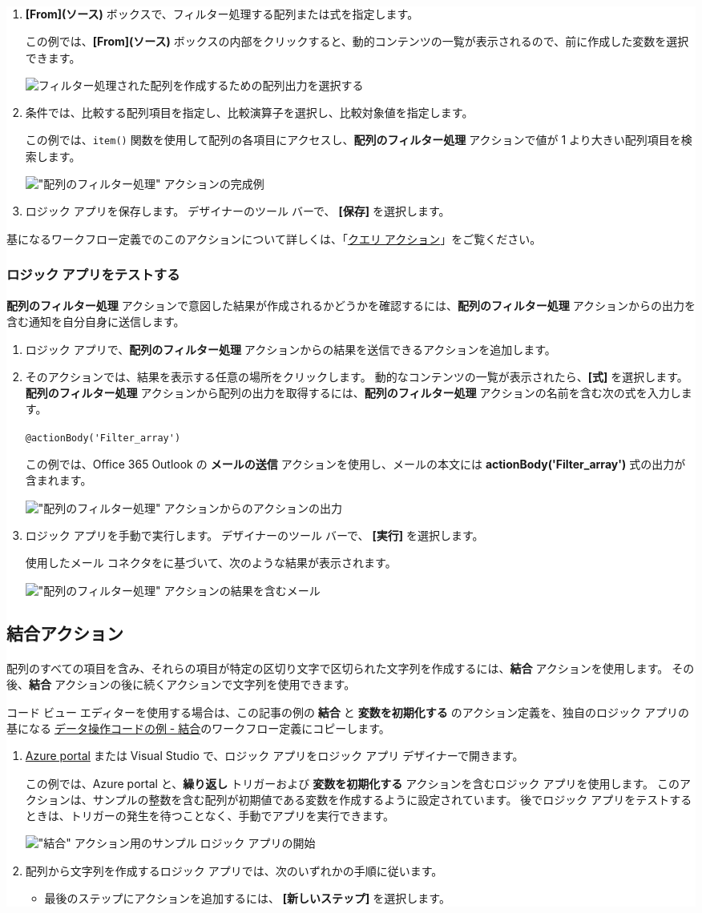 1. **[From]\(ソース\)** ボックスで、フィルター処理する配列または式を指定します。

   この例では、**[From]\(ソース\)** ボックスの内部をクリックすると、動的コンテンツの一覧が表示されるので、前に作成した変数を選択できます。

   ![フィルター処理された配列を作成するための配列出力を選択する](./media/logic-apps-perform-data-operations/configure-filter-array-action.png)

1. 条件では、比較する配列項目を指定し、比較演算子を選択し、比較対象値を指定します。

   この例では、`item()` 関数を使用して配列の各項目にアクセスし、**配列のフィルター処理** アクションで値が 1 より大きい配列項目を検索します。

   !["配列のフィルター処理" アクションの完成例](./media/logic-apps-perform-data-operations/finished-filter-array-action.png)

1. ロジック アプリを保存します。 デザイナーのツール バーで、 **[保存]** を選択します。

基になるワークフロー定義でのこのアクションについて詳しくは、「[クエリ アクション](../logic-apps/logic-apps-workflow-actions-triggers.md#query-action)」をご覧ください。

### <a name="test-your-logic-app"></a>ロジック アプリをテストする

**配列のフィルター処理** アクションで意図した結果が作成されるかどうかを確認するには、**配列のフィルター処理** アクションからの出力を含む通知を自分自身に送信します。

1. ロジック アプリで、**配列のフィルター処理** アクションからの結果を送信できるアクションを追加します。

1. そのアクションでは、結果を表示する任意の場所をクリックします。 動的なコンテンツの一覧が表示されたら、**[式]** を選択します。 **配列のフィルター処理** アクションから配列の出力を取得するには、**配列のフィルター処理** アクションの名前を含む次の式を入力します。

   `@actionBody('Filter_array')`

   この例では、Office 365 Outlook の **メールの送信** アクションを使用し、メールの本文には **actionBody('Filter_array')** 式の出力が含まれます。

   !["配列のフィルター処理" アクションからのアクションの出力](./media/logic-apps-perform-data-operations/send-email-filter-array-action.png)

1. ロジック アプリを手動で実行します。 デザイナーのツール バーで、 **[実行]** を選択します。

   使用したメール コネクタをに基づいて、次のような結果が表示されます。

   !["配列のフィルター処理" アクションの結果を含むメール](./media/logic-apps-perform-data-operations/filter-array-email-results.png)

<a name="join-action"></a>

## <a name="join-action"></a>結合アクション

配列のすべての項目を含み、それらの項目が特定の区切り文字で区切られた文字列を作成するには、**結合** アクションを使用します。 その後、**結合** アクションの後に続くアクションで文字列を使用できます。

コード ビュー エディターを使用する場合は、この記事の例の **結合** と **変数を初期化する** のアクション定義を、独自のロジック アプリの基になる [データ操作コードの例 - 結合](../logic-apps/logic-apps-data-operations-code-samples.md#join-action-example)のワークフロー定義にコピーします。

1. [Azure portal](https://portal.azure.com) または Visual Studio で、ロジック アプリをロジック アプリ デザイナーで開きます。

   この例では、Azure portal と、**繰り返し** トリガーおよび **変数を初期化する** アクションを含むロジック アプリを使用します。 このアクションは、サンプルの整数を含む配列が初期値である変数を作成するように設定されています。 後でロジック アプリをテストするときは、トリガーの発生を待つことなく、手動でアプリを実行できます。

   !["結合" アクション用のサンプル ロジック アプリの開始](./media/logic-apps-perform-data-operations/sample-starting-logic-app-join-action.png)

1. 配列から文字列を作成するロジック アプリでは、次のいずれかの手順に従います。

   * 最後のステップにアクションを追加するには、 **[新しいステップ]** を選択します。
